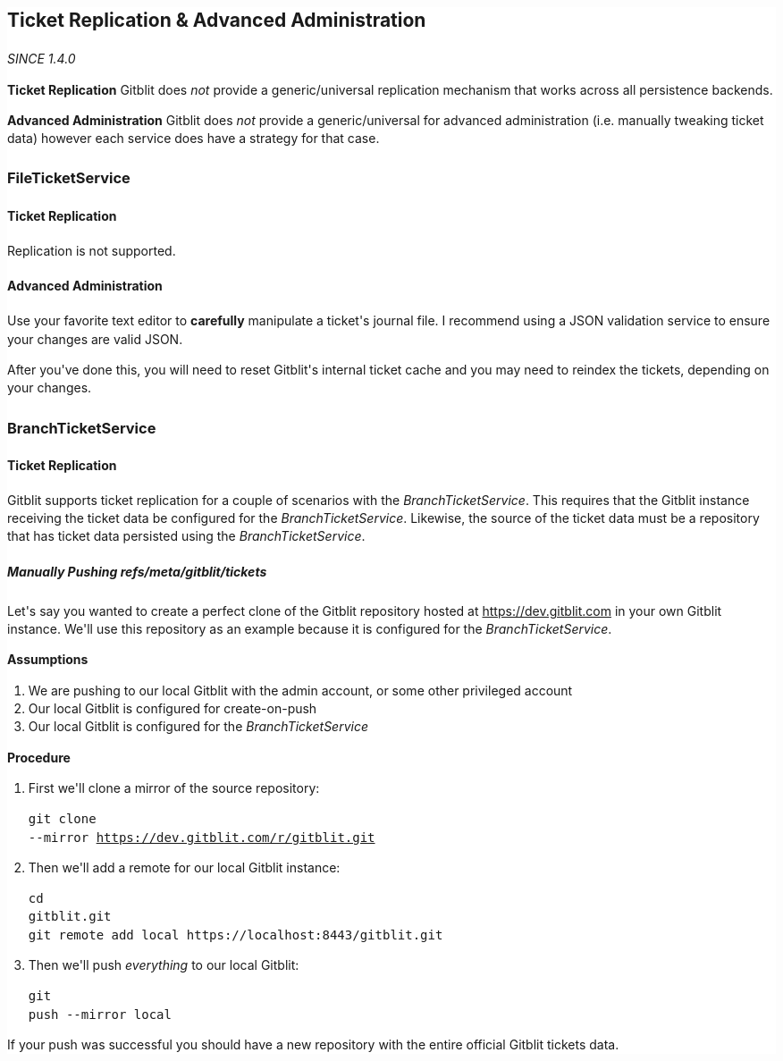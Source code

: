## Ticket Replication & Advanced Administration

*SINCE 1.4.0*

**Ticket Replication**
Gitblit does *not* provide a generic/universal replication mechanism that works across all persistence backends.

**Advanced Administration**
Gitblit does *not* provide a generic/universal for advanced administration (i.e. manually tweaking ticket data) however each service does have a strategy for that case.

### FileTicketService

#### Ticket Replication
Replication is not supported.

#### Advanced Administration
Use your favorite text editor to **carefully** manipulate a ticket's journal file.  I recommend using a JSON validation service to ensure your changes are valid JSON.

After you've done this, you will need to reset Gitblit's internal ticket cache and you may need to reindex the tickets, depending on your changes.

### BranchTicketService

#### Ticket Replication
Gitblit supports ticket replication for a couple of scenarios with the *BranchTicketService*.  This requires that the Gitblit instance receiving the ticket data be configured for the *BranchTicketService*.  Likewise, the source of the ticket data must be a repository that has ticket data persisted using the *BranchTicketService*.

##### Manually Pushing refs/meta/gitblit/tickets

Let's say you wanted to create a perfect clone of the Gitblit repository hosted at https://dev.gitblit.com in your own Gitblit instance.  We'll use this repository as an example because it is configured for the *BranchTicketService*.

**Assumptions**

1. We are pushing to our local Gitblit with the admin account, or some other privileged account
2. Our local Gitblit is configured for create-on-push
3. Our local Gitblit is configured for the *BranchTicketService*

**Procedure**

1. First we'll clone a mirror of the source repository:<pre>git clone --mirror https://dev.gitblit.com/r/gitblit.git </pre>
2. Then we'll add a remote for our local Gitblit instance:<pre>cd gitblit.git<br/>git remote add local https://localhost:8443/gitblit.git </pre>
3. Then we'll push *everything* to our local Gitblit:<pre>git push --mirror local</pre>

If your push was successful you should have a new repository with the entire official Gitblit tickets data.
